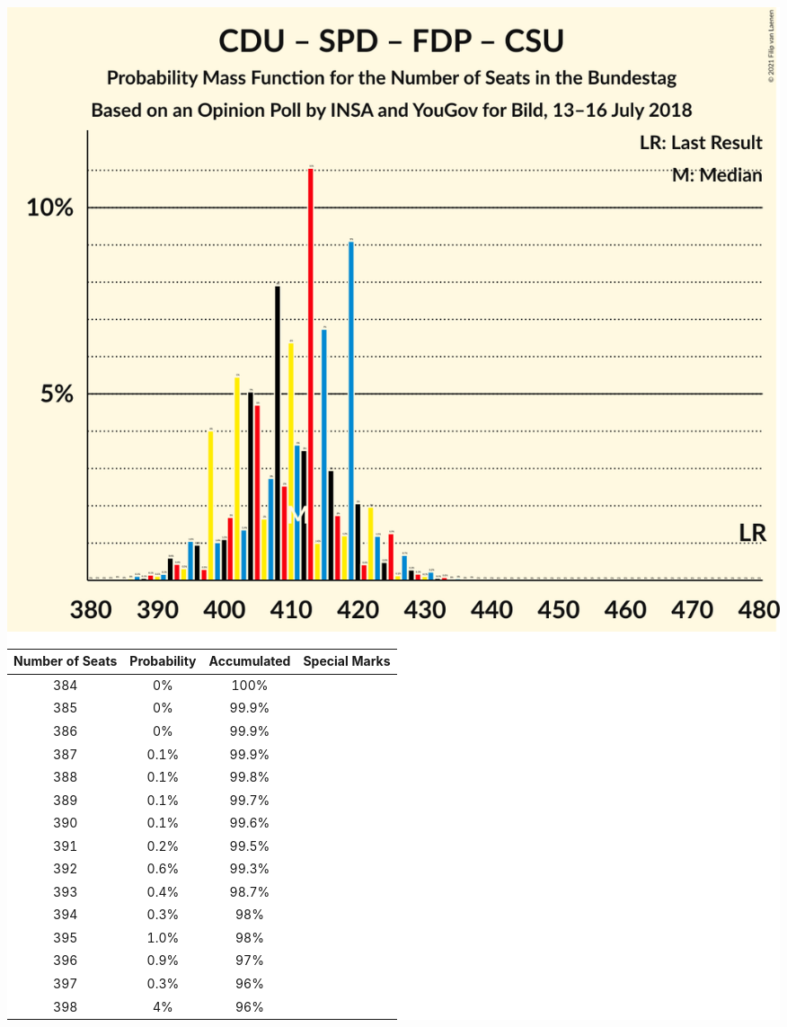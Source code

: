 ![Graph with seats probability mass function not yet produced](2018-07-16-INSAandYouGov-coalitions-seats-pmf-cdu–spd–fdp–csu.png "Seats Probability Mass Function")

| Number of Seats | Probability | Accumulated | Special Marks |
|:---------------:|:-----------:|:-----------:|:-------------:|
| 384 | 0% | 100% |  |
| 385 | 0% | 99.9% |  |
| 386 | 0% | 99.9% |  |
| 387 | 0.1% | 99.9% |  |
| 388 | 0.1% | 99.8% |  |
| 389 | 0.1% | 99.7% |  |
| 390 | 0.1% | 99.6% |  |
| 391 | 0.2% | 99.5% |  |
| 392 | 0.6% | 99.3% |  |
| 393 | 0.4% | 98.7% |  |
| 394 | 0.3% | 98% |  |
| 395 | 1.0% | 98% |  |
| 396 | 0.9% | 97% |  |
| 397 | 0.3% | 96% |  |
| 398 | 4% | 96% |  |